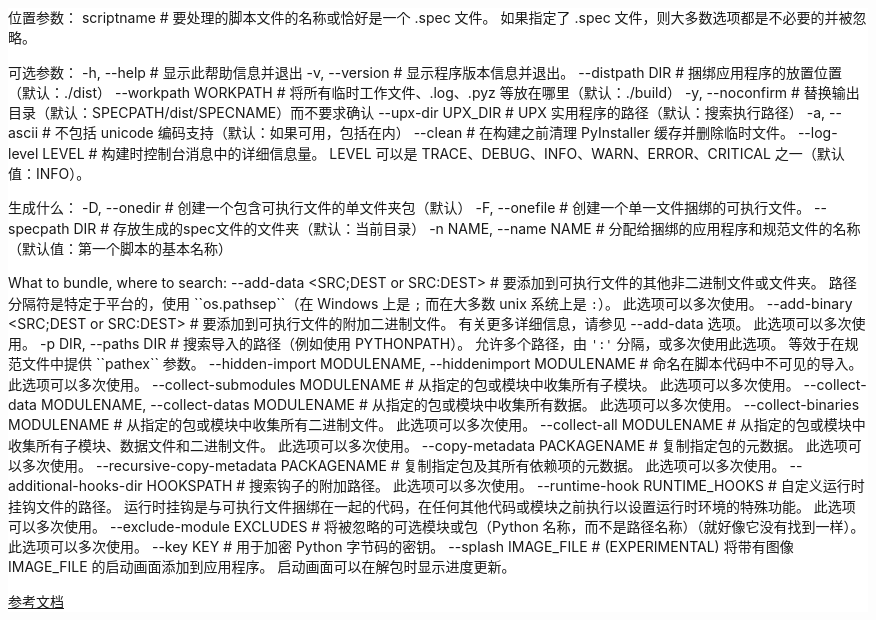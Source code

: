 位置参数：
  scriptname            \# 要处理的脚本文件的名称或恰好是一个 .spec 文件。 如果指定了 .spec 文件，则大多数选项都是不必要的并被忽略。

可选参数：
  -h, --help            \# 显示此帮助信息并退出
  -v, --version         \# 显示程序版本信息并退出。
  --distpath DIR        \# 捆绑应用程序的放置位置（默认：./dist）
  --workpath WORKPATH   \# 将所有临时工作文件、.log、.pyz 等放在哪里（默认：./build）
  -y, --noconfirm       \# 替换输出目录（默认：SPECPATH/dist/SPECNAME）而不要求确认
  --upx-dir UPX_DIR     \# UPX 实用程序的路径（默认：搜索执行路径）
  -a, --ascii           \# 不包括 unicode 编码支持（默认：如果可用，包括在内）
  --clean               \# 在构建之前清理 PyInstaller 缓存并删除临时文件。
  --log-level LEVEL     \# 构建时控制台消息中的详细信息量。 LEVEL 可以是 TRACE、DEBUG、INFO、WARN、ERROR、CRITICAL 之一（默认值：INFO）。

生成什么：
  -D, --onedir          \# 创建一个包含可执行文件的单文件夹包（默认）
  -F, --onefile         \# 创建一个单一文件捆绑的可执行文件。
  --specpath DIR        \# 存放生成的spec文件的文件夹（默认：当前目录）
  -n NAME, --name NAME  \# 分配给捆绑的应用程序和规范文件的名称（默认值：第一个脚本的基本名称）

What to bundle, where to search:
  --add-data <SRC;DEST or SRC:DEST>
                        \# 要添加到可执行文件的其他非二进制文件或文件夹。 路径分隔符是特定于平台的，使用 \`\`os.pathsep\`\`（在 Windows 上是 ``;`` 而在大多数 unix 系统上是 ``:``）。 此选项可以多次使用。
  --add-binary <SRC;DEST or SRC:DEST>
                        \# 要添加到可执行文件的附加二进制文件。 有关更多详细信息，请参见 --add-data 选项。 此选项可以多次使用。
  -p DIR, --paths DIR   \# 搜索导入的路径（例如使用 PYTHONPATH）。 允许多个路径，由 ``':'`` 分隔，或多次使用此选项。 等效于在规范文件中提供 \`\`pathex\`\` 参数。
  --hidden-import MODULENAME, --hiddenimport MODULENAME
                        \# 命名在脚本代码中不可见的导入。 此选项可以多次使用。
  --collect-submodules MODULENAME
                        \# 从指定的包或模块中收集所有子模块。 此选项可以多次使用。
  --collect-data MODULENAME, --collect-datas MODULENAME
                        \# 从指定的包或模块中收集所有数据。 此选项可以多次使用。
  --collect-binaries MODULENAME
                        \# 从指定的包或模块中收集所有二进制文件。 此选项可以多次使用。
  --collect-all MODULENAME
                        \# 从指定的包或模块中收集所有子模块、数据文件和二进制文件。 此选项可以多次使用。
  --copy-metadata PACKAGENAME
                        \# 复制指定包的元数据。 此选项可以多次使用。
  --recursive-copy-metadata PACKAGENAME
                        \# 复制指定包及其所有依赖项的元数据。 此选项可以多次使用。
  --additional-hooks-dir HOOKSPATH
                        \# 搜索钩子的附加路径。 此选项可以多次使用。
  --runtime-hook RUNTIME_HOOKS
                        \# 自定义运行时挂钩文件的路径。 运行时挂钩是与可执行文件捆绑在一起的代码，在任何其他代码或模块之前执行以设置运行时环境的特殊功能。 此选项可以多次使用。
  --exclude-module EXCLUDES
                        \# 将被忽略的可选模块或包（Python 名称，而不是路径名称）（就好像它没有找到一样）。 此选项可以多次使用。
  --key KEY             \# 用于加密 Python 字节码的密钥。
  --splash IMAGE_FILE   \# (EXPERIMENTAL) 将带有图像 IMAGE_FILE 的启动画面添加到应用程序。 启动画面可以在解包时显示进度更新。

[参考文档](http://legendtkl.com/2015/11/06/pyinstaller/)